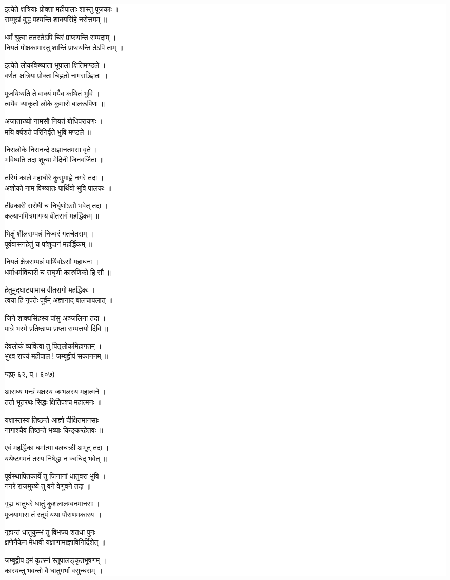 इत्येते क्षत्रियाः प्रोक्ता महीपालाः शास्तु पूजकाः ।  
सम्मुखं बुद्ध पश्यन्ति शाक्यसिंहे नरोत्तमम् ॥

धर्मं श्रुत्वा ततस्तेऽपि चिरं प्राप्स्यन्ति सम्पदाम् ।  
नियतं मोक्षकामास्तु शान्तिं प्राप्स्यन्ति तेऽपि ताम् ॥

इत्येते लोकविख्याता भूपाला क्षितिमण्डले ।  
वर्णतः क्षत्रियः प्रोक्तः चिह्नतो नामसञ्ज्ञितः ॥

पूजयिष्यति ते वाक्यं मयैव कथितं भुवि ।  
त्वयैव व्याकृतो लोके कुमारो बालरूपिणः ॥

अजाताख्यो नामसौ नियतं बोधिपरायणः ।  
मयि वर्षशते परिनिर्वृते भुवि मण्डले ॥

निरालोके निरानन्दे अज्ञानतमसा वृते ।  
भविष्यति तदा शून्या मेदिनी जिनवर्जिता ॥

तस्मिं काले महाघोरे कुसुमाह्वे नगरे तदा ।  
अशोको नाम विख्यातः पार्थिवो भुवि पालकः ॥

तीव्रकारी सरोषी च निर्घृणोऽसौ भवेत् तदा ।  
कल्याणमित्रमागम्य वीतरागं महर्द्धिकम् ॥

भिक्षुं शीलसम्पन्नं निज्वरं गतचेतसम् ।  
पूर्ववासनहेतुं च पांशुदानं महर्द्धिकम् ॥

नियतं क्षेत्रसम्पन्नं पार्थिवोऽसौ महाधनः ।  
धर्माधर्मविचारी च सघृणी कारुणिको हि सौ ॥

हेतुमुद्घाटयामास वीतरागो महर्द्धिकः ।  
त्वया हि नृपतेः पूर्वम् अज्ञानाद् बालचापलात् ॥

जिने शाक्यसिंहस्य पांसु अञ्जलिना तदा ।  
पात्रे भस्मे प्रतिष्ठाप्य प्राप्ता सम्पत्तयो दिवि ॥

देवलोकं व्यवित्वा तु पितृलोकमिहागतम् ।  
भुक्ष्व राज्यं महीपाल ! जम्बूद्वीपं सकाननम् ॥

प्द्फ़् ६२, प्। ६०७)  
  
आराध्य मन्त्रं यक्षस्य जम्भलस्य महात्मने ।  
ततो भूतरथः सिद्धः क्षितिपश्च महात्मनः ॥

यक्षास्तस्य तिष्ठन्ते आज्ञो दीक्षितमानसाः ।  
नागाश्चैव तिष्ठन्ते भव्याः किङ्करहेतवः ॥

एवं महर्द्धिका धर्मात्मा बलचक्री अभूत् तदा ।  
यथेष्टगमनं तस्य निषेद्धा न क्वचिद् भवेत् ॥

पूर्वस्थापितकार्ये तु जिनानां धातुवरा भुवि ।  
नगरे राजमुख्ये तु वने वेणुवने तदा ॥

गृह्य धातुधरे धातुं कुशलालम्बनमानसः ।  
पूजयामास तं स्तूपं यथा पौराणमकारय ॥

गृह्यन्तं धातुकुम्भं तु विभज्य शतधा पुनः ।  
क्षणेनैकेन मेधावी यक्षाणामाज्ञाविनिर्दिशेत् ॥

जम्बूद्वीप इमं कृत्स्नं स्तूपालङ्कृतभूषणम् ।  
कारयन्तु भवन्तो वै धातुगर्भां वसुन्धराम् ॥
